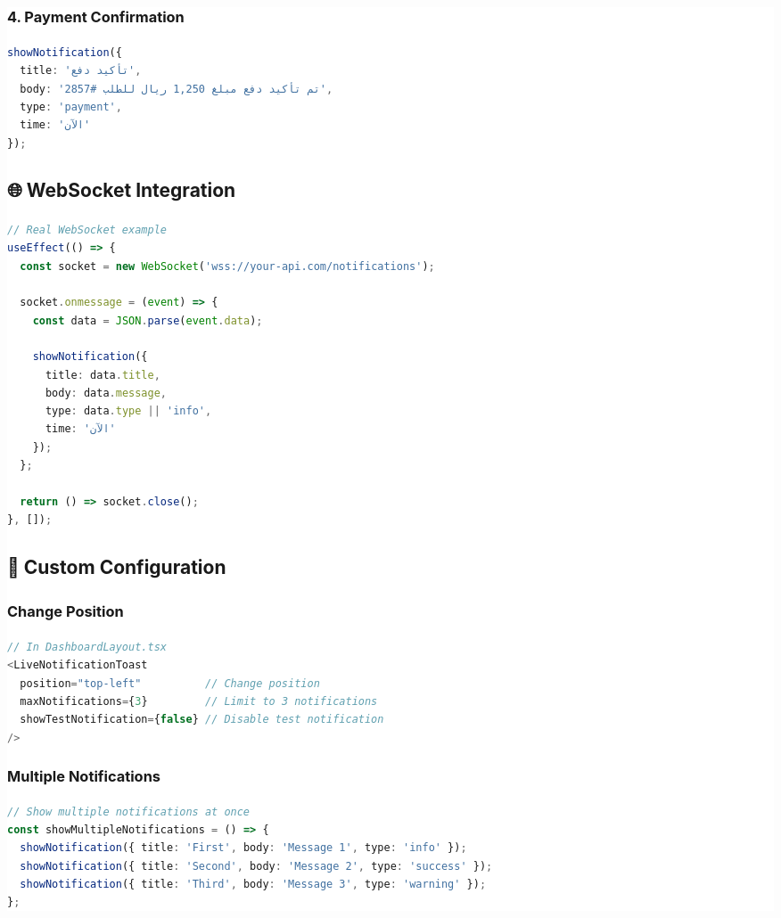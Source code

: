 ### 4. Payment Confirmation
```typescript
showNotification({
  title: 'تأكيد دفع',
  body: 'تم تأكيد دفع مبلغ 1,250 ريال للطلب #2857',
  type: 'payment',
  time: 'الآن'
});
```

## 🌐 WebSocket Integration

```typescript
// Real WebSocket example
useEffect(() => {
  const socket = new WebSocket('wss://your-api.com/notifications');
  
  socket.onmessage = (event) => {
    const data = JSON.parse(event.data);
    
    showNotification({
      title: data.title,
      body: data.message,
      type: data.type || 'info',
      time: 'الآن'
    });
  };
  
  return () => socket.close();
}, []);
```

## 🔧 Custom Configuration

### Change Position
```typescript
// In DashboardLayout.tsx
<LiveNotificationToast 
  position="top-left"          // Change position
  maxNotifications={3}         // Limit to 3 notifications
  showTestNotification={false} // Disable test notification
/>
```

### Multiple Notifications
```typescript
// Show multiple notifications at once
const showMultipleNotifications = () => {
  showNotification({ title: 'First', body: 'Message 1', type: 'info' });
  showNotification({ title: 'Second', body: 'Message 2', type: 'success' });
  showNotification({ title: 'Third', body: 'Message 3', type: 'warning' });
};
```
